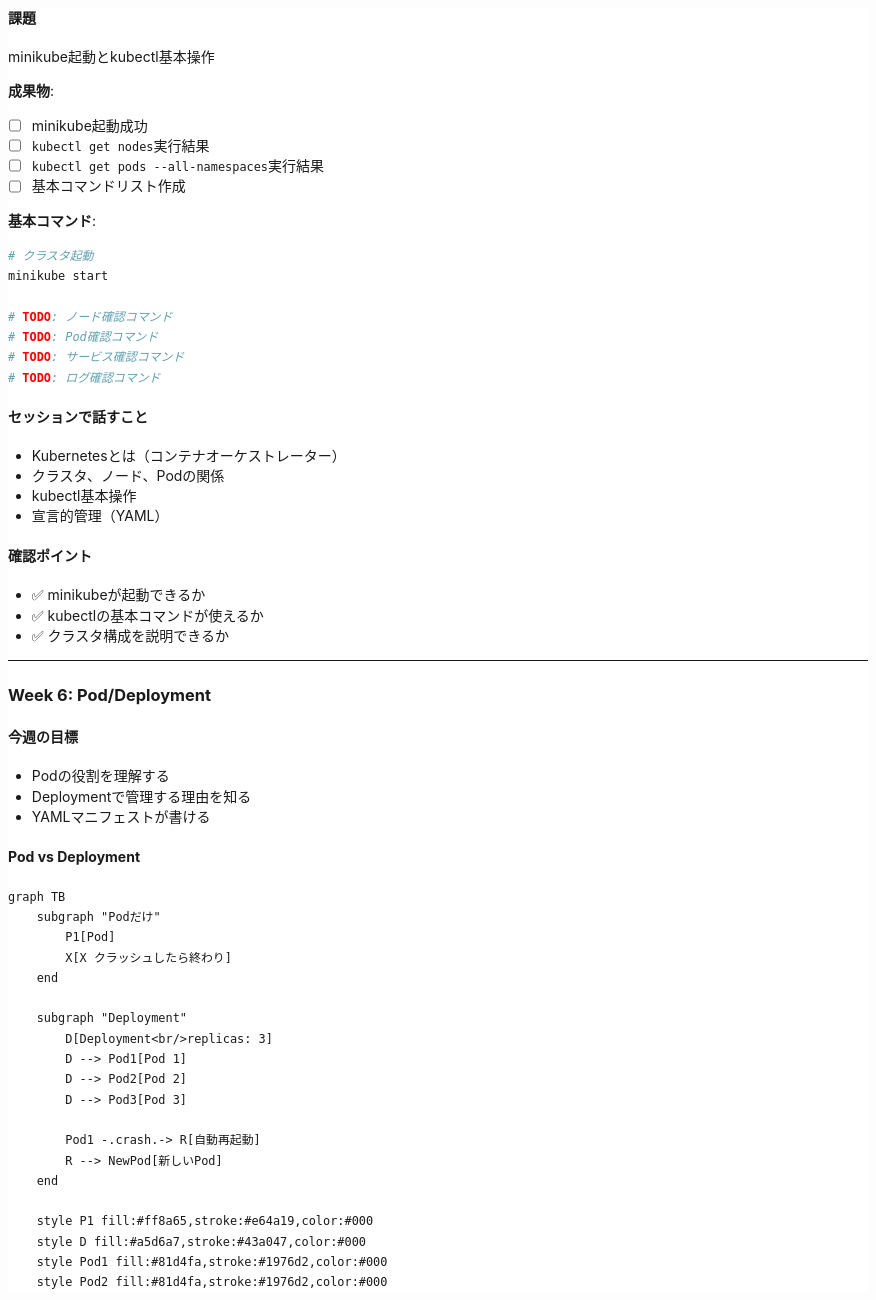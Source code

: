 #### 課題

minikube起動とkubectl基本操作

**成果物**:
- [ ] minikube起動成功
- [ ] `kubectl get nodes`実行結果
- [ ] `kubectl get pods --all-namespaces`実行結果
- [ ] 基本コマンドリスト作成

**基本コマンド**:
```bash
# クラスタ起動
minikube start

# TODO: ノード確認コマンド
# TODO: Pod確認コマンド
# TODO: サービス確認コマンド
# TODO: ログ確認コマンド
```

#### セッションで話すこと

- Kubernetesとは（コンテナオーケストレーター）
- クラスタ、ノード、Podの関係
- kubectl基本操作
- 宣言的管理（YAML）

#### 確認ポイント

- ✅ minikubeが起動できるか
- ✅ kubectlの基本コマンドが使えるか
- ✅ クラスタ構成を説明できるか

---

### Week 6: Pod/Deployment

#### 今週の目標

- Podの役割を理解する
- Deploymentで管理する理由を知る
- YAMLマニフェストが書ける

#### Pod vs Deployment

```mermaid
graph TB
    subgraph "Podだけ"
        P1[Pod]
        X[X クラッシュしたら終わり]
    end

    subgraph "Deployment"
        D[Deployment<br/>replicas: 3]
        D --> Pod1[Pod 1]
        D --> Pod2[Pod 2]
        D --> Pod3[Pod 3]

        Pod1 -.crash.-> R[自動再起動]
        R --> NewPod[新しいPod]
    end

    style P1 fill:#ff8a65,stroke:#e64a19,color:#000
    style D fill:#a5d6a7,stroke:#43a047,color:#000
    style Pod1 fill:#81d4fa,stroke:#1976d2,color:#000
    style Pod2 fill:#81d4fa,stroke:#1976d2,color:#000
```